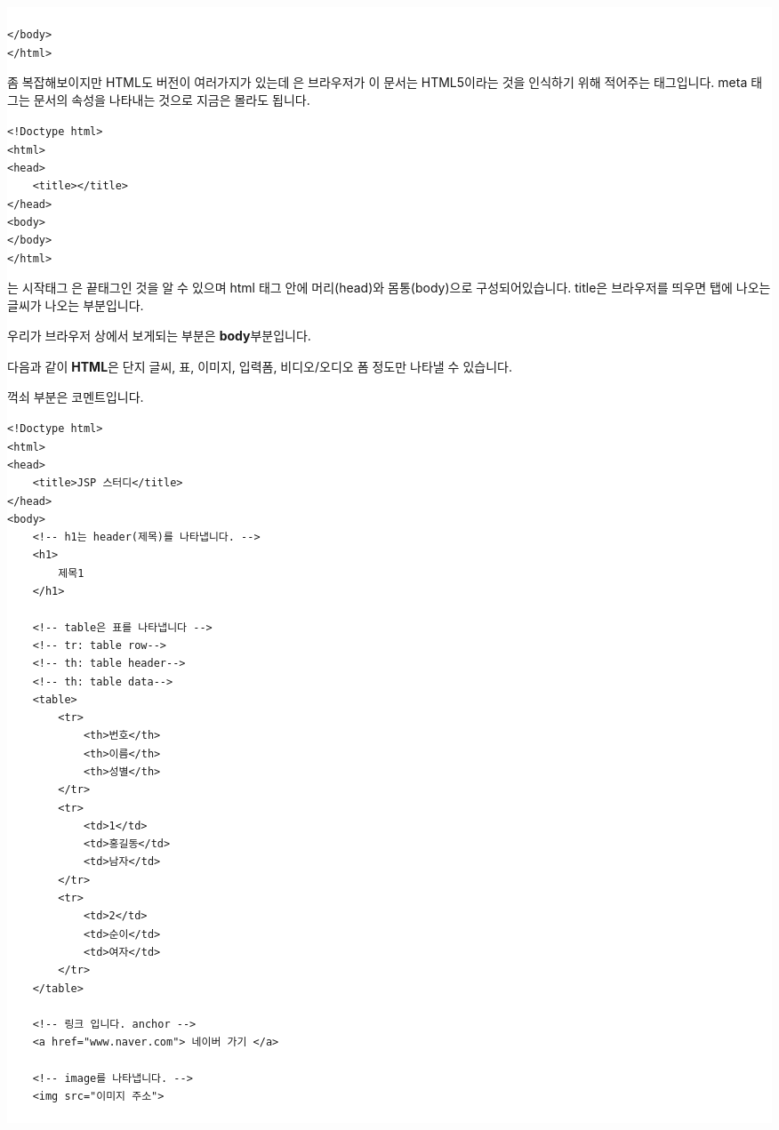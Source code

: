 ```htmlmixed=

</body>
</html>
```
좀 복잡해보이지만 HTML도 버전이 여러가지가 있는데 <!Doctype html>은 브라우저가 이 문서는 HTML5이라는 것을 인식하기 위해 적어주는 태그입니다. meta 태그는 문서의 속성을 나타내는 것으로 지금은 몰라도 됩니다.
```htmlmixed=
<!Doctype html>
<html>
<head>
    <title></title>
</head>
<body>
</body>
</html>
```
<name>는 시작태그 </name>은 끝태그인 것을 알 수 있으며 html 태그 안에 머리(head)와 몸통(body)으로 구성되어있습니다. title은 브라우저를 띄우면 탭에 나오는 글씨가 나오는 부분입니다.

우리가 브라우저 상에서 보게되는 부분은 **body**부분입니다.

다음과 같이 **HTML**은 단지 글씨, 표, 이미지, 입력폼, 비디오/오디오 폼 정도만 나타낼 수 있습니다.

꺽쇠 부분은 코멘트입니다.

```htmlmixed=
<!Doctype html>
<html>
<head>
    <title>JSP 스터디</title>
</head>
<body>
    <!-- h1는 header(제목)를 나타냅니다. -->
    <h1>
        제목1
    </h1>
    
    <!-- table은 표를 나타냅니다 -->
    <!-- tr: table row-->
    <!-- th: table header-->
    <!-- th: table data-->
    <table>
        <tr>
            <th>번호</th>
            <th>이름</th>
            <th>성별</th>
        </tr>
        <tr>
            <td>1</td>
            <td>홍길동</td>
            <td>남자</td>    
        </tr>
        <tr>
            <td>2</td>
            <td>순이</td>
            <td>여자</td>    
        </tr>
    </table>
    
    <!-- 링크 입니다. anchor -->
    <a href="www.naver.com"> 네이버 가기 </a>
    
    <!-- image를 나타냅니다. -->
    <img src="이미지 주소">
    
```